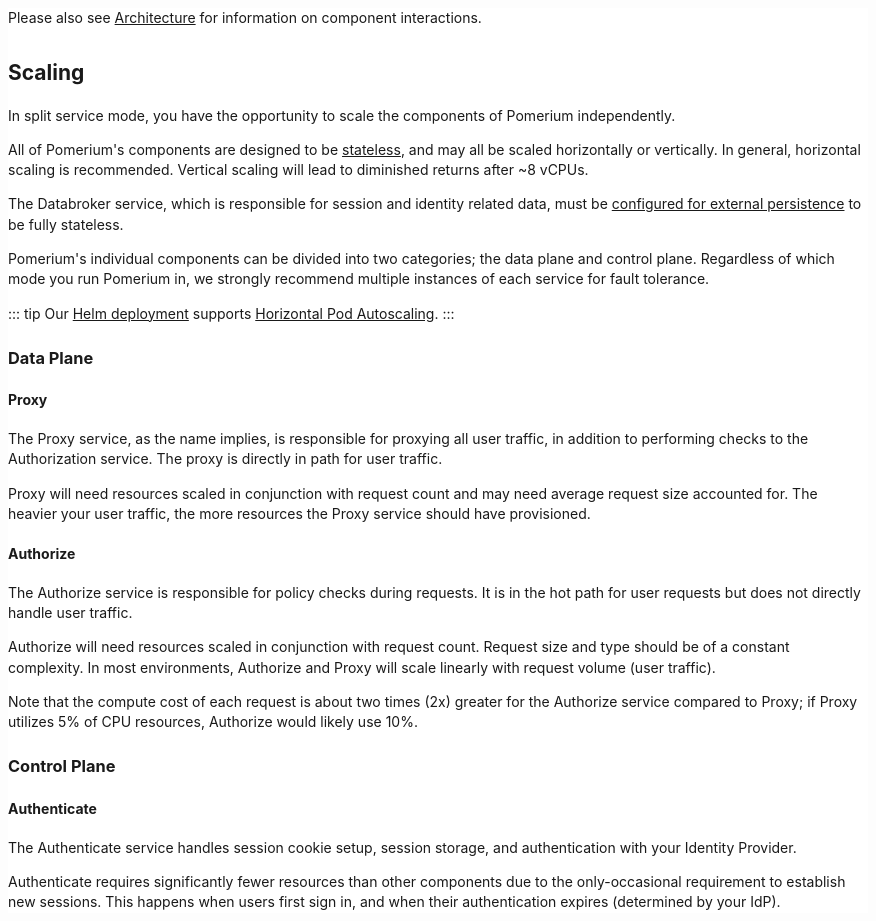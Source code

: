 Please also see [Architecture](/overview/architecture.md) for information on component interactions.

## Scaling

In split service mode, you have the opportunity to scale the components of Pomerium independently.

All of Pomerium's components are designed to be [stateless](/overview/glossary.md#stateless), and may all be scaled horizontally or vertically. In general, horizontal scaling is recommended. Vertical scaling will lead to diminished returns after ~8 vCPUs.

The Databroker service, which is responsible for session and identity related data, must be [configured for external persistence](/topics/data-storage.md) to be fully stateless.

Pomerium's individual components can be divided into two categories; the data plane and control plane. Regardless of which mode you run Pomerium in, we strongly recommend multiple instances of each service for fault tolerance.

::: tip
Our [Helm deployment](/k8s/helm.md) supports [Horizontal Pod Autoscaling](https://kubernetes.io/docs/tasks/run-application/horizontal-pod-autoscale/).
:::

### Data Plane

#### Proxy

The Proxy service, as the name implies, is responsible for proxying all user traffic, in addition to performing checks to the Authorization service. The proxy is directly in path for user traffic.

Proxy will need resources scaled in conjunction with request count and may need average request size accounted for. The heavier your user traffic, the more resources the Proxy service should have provisioned.

#### Authorize

The Authorize service is responsible for policy checks during requests. It is in the hot path for user requests but does not directly handle user traffic.

Authorize will need resources scaled in conjunction with request count. Request size and type should be of a constant complexity. In most environments, Authorize and Proxy will scale linearly with request volume (user traffic).

Note that the compute cost of each request is about two times (2x) greater for the Authorize service compared to Proxy; if Proxy utilizes 5% of CPU resources, Authorize would likely use 10%.

### Control Plane

#### Authenticate

The Authenticate service handles session cookie setup, session storage, and authentication with your Identity Provider.

Authenticate requires significantly fewer resources than other components due to the only-occasional requirement to establish new sessions. This happens when users first sign in, and when their authentication expires (determined by your IdP).
